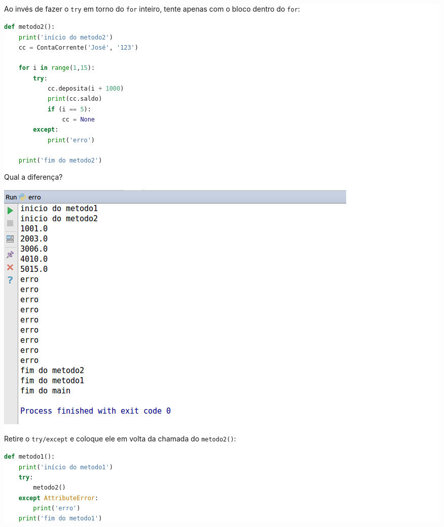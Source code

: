   

Ao invés de fazer o `try` em torno do `for` inteiro, tente apenas com o bloco dentro do `for`:

``` python
def metodo2():
    print('início do metodo2')
    cc = ContaCorrente('José', '123')

    for i in range(1,15):
        try:
            cc.deposita(i + 1000)
            print(cc.saldo)
            if (i == 5):
                cc = None
        except:
            print('erro')

    print('fim do metodo2')
```

Qual a diferença?

![ {w=45%}](assets/images/cap12/exception3.png)    


Retire o `try/except` e coloque ele em volta da chamada do `metodo2()`:
``` python
def metodo1():
    print('início do metodo1')
    try:
        metodo2()
    except AttributeError:
        print('erro')   
    print('fim do metodo1') 
```
